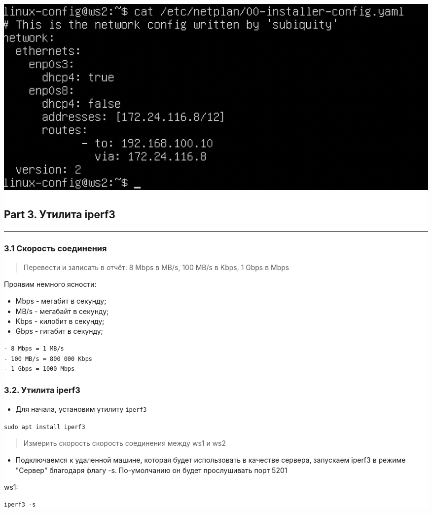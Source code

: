 ![saving netplan ws2](screenshots/2.2%20ws2%20save%20netplan.png)


## Part 3. Утилита iperf3
___
### 3.1 Скорость соединения

> Перевести и записать в отчёт: 8 Mbps в MB/s, 100 MB/s в Kbps, 1 Gbps в Mbps

Проявим немного ясности:
- Mbps - мегабит в секунду;
- MB/s - мегабайт в секунду;
- Kbps - килобит в секунду;
- Gbps - гигабит в секунду;

```shell
- 8 Mbps = 1 MB/s
- 100 MB/s = 800 000 Kbps
- 1 Gbps = 1000 Mbps
```

### 3.2. Утилита iperf3

- Для начала, установим утилиту `iperf3`

```shell
sudo apt install iperf3
```

> Измерить скорость скорость соединения между ws1 и ws2

- Подключаемся к удаленной машине, которая будет использовать в качестве сервера, запускаем iperf3 в режиме "Сервер" благодаря флагу -s. По-умолчанию он будет прослушивать порт 5201

ws1:
```shell
iperf3 -s
```
